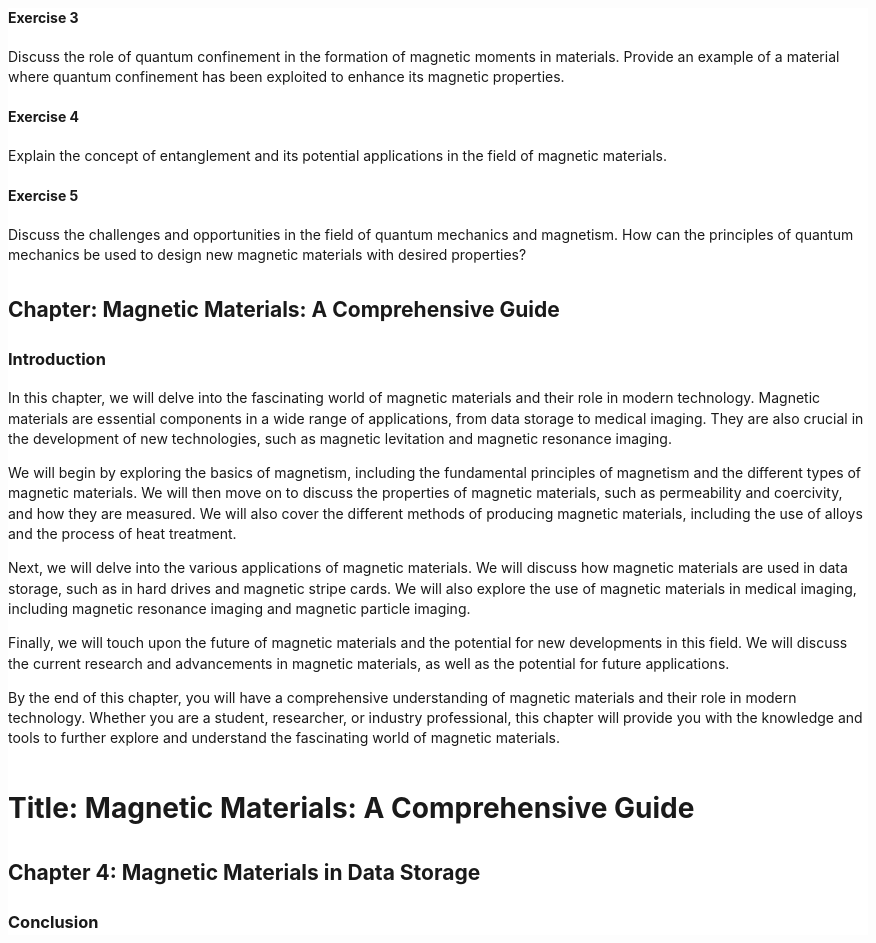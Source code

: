 #### Exercise 3
Discuss the role of quantum confinement in the formation of magnetic moments in materials. Provide an example of a material where quantum confinement has been exploited to enhance its magnetic properties.

#### Exercise 4
Explain the concept of entanglement and its potential applications in the field of magnetic materials.

#### Exercise 5
Discuss the challenges and opportunities in the field of quantum mechanics and magnetism. How can the principles of quantum mechanics be used to design new magnetic materials with desired properties?


## Chapter: Magnetic Materials: A Comprehensive Guide

### Introduction

In this chapter, we will delve into the fascinating world of magnetic materials and their role in modern technology. Magnetic materials are essential components in a wide range of applications, from data storage to medical imaging. They are also crucial in the development of new technologies, such as magnetic levitation and magnetic resonance imaging.

We will begin by exploring the basics of magnetism, including the fundamental principles of magnetism and the different types of magnetic materials. We will then move on to discuss the properties of magnetic materials, such as permeability and coercivity, and how they are measured. We will also cover the different methods of producing magnetic materials, including the use of alloys and the process of heat treatment.

Next, we will delve into the various applications of magnetic materials. We will discuss how magnetic materials are used in data storage, such as in hard drives and magnetic stripe cards. We will also explore the use of magnetic materials in medical imaging, including magnetic resonance imaging and magnetic particle imaging.

Finally, we will touch upon the future of magnetic materials and the potential for new developments in this field. We will discuss the current research and advancements in magnetic materials, as well as the potential for future applications.

By the end of this chapter, you will have a comprehensive understanding of magnetic materials and their role in modern technology. Whether you are a student, researcher, or industry professional, this chapter will provide you with the knowledge and tools to further explore and understand the fascinating world of magnetic materials.


# Title: Magnetic Materials: A Comprehensive Guide

## Chapter 4: Magnetic Materials in Data Storage




### Conclusion
